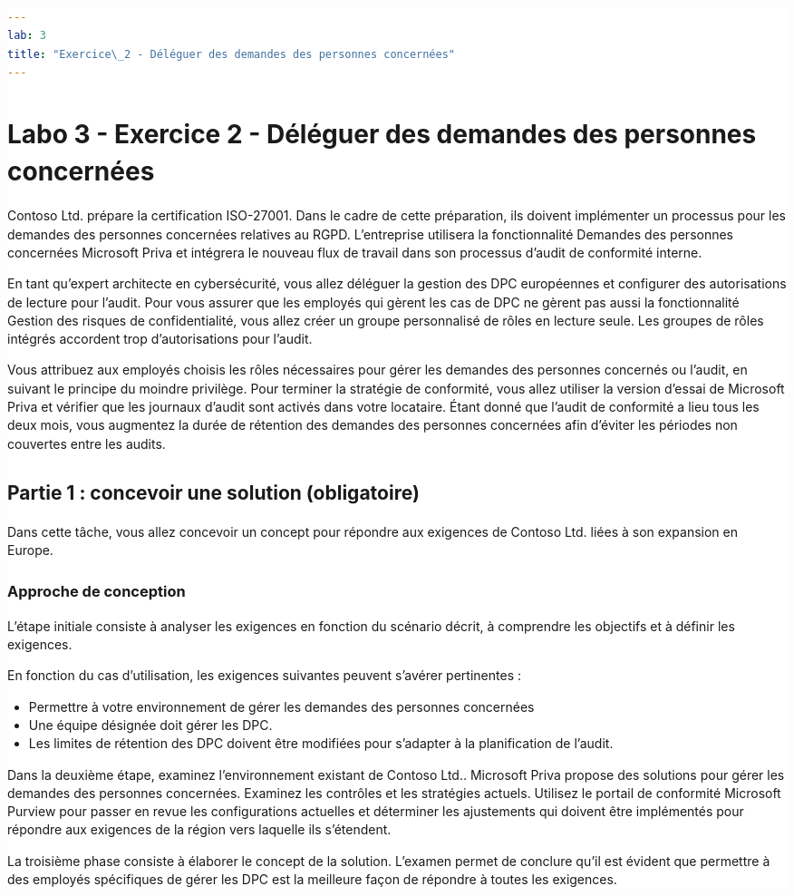 ```yaml
---
lab: 3
title: "Exercice\_2 - Déléguer des demandes des personnes concernées"
---
```



# Labo 3 - Exercice 2 - Déléguer des demandes des personnes concernées

Contoso Ltd. prépare la certification ISO-27001. Dans le cadre de cette préparation, ils doivent implémenter un processus pour les demandes des personnes concernées relatives au RGPD. L’entreprise utilisera la fonctionnalité Demandes des personnes concernées Microsoft Priva et intégrera le nouveau flux de travail dans son processus d’audit de conformité interne. 

En tant qu’expert architecte en cybersécurité, vous allez déléguer la gestion des DPC européennes et configurer des autorisations de lecture pour l’audit. Pour vous assurer que les employés qui gèrent les cas de DPC ne gèrent pas aussi la fonctionnalité Gestion des risques de confidentialité, vous allez créer un groupe personnalisé de rôles en lecture seule. Les groupes de rôles intégrés accordent trop d’autorisations pour l’audit. 

Vous attribuez aux employés choisis les rôles nécessaires pour gérer les demandes des personnes concernés ou l’audit, en suivant le principe du moindre privilège. Pour terminer la stratégie de conformité, vous allez utiliser la version d’essai de Microsoft Priva et vérifier que les journaux d’audit sont activés dans votre locataire. Étant donné que l’audit de conformité a lieu tous les deux mois, vous augmentez la durée de rétention des demandes des personnes concernées afin d’éviter les périodes non couvertes entre les audits. 

## Partie 1 : concevoir une solution (obligatoire)

Dans cette tâche, vous allez concevoir un concept pour répondre aux exigences de Contoso Ltd. liées à son expansion en Europe.

### Approche de conception

L’étape initiale consiste à analyser les exigences en fonction du scénario décrit, à comprendre les objectifs et à définir les exigences.

En fonction du cas d’utilisation, les exigences suivantes peuvent s’avérer pertinentes :

- Permettre à votre environnement de gérer les demandes des personnes concernées
- Une équipe désignée doit gérer les DPC.
- Les limites de rétention des DPC doivent être modifiées pour s’adapter à la planification de l’audit.

Dans la deuxième étape, examinez l’environnement existant de Contoso Ltd.. Microsoft Priva propose des solutions pour gérer les demandes des personnes concernées. Examinez les contrôles et les stratégies actuels. Utilisez le portail de conformité Microsoft Purview pour passer en revue les configurations actuelles et déterminer les ajustements qui doivent être implémentés pour répondre aux exigences de la région vers laquelle ils s’étendent.

La troisième phase consiste à élaborer le concept de la solution. L’examen permet de conclure qu’il est évident que permettre à des employés spécifiques de gérer les DPC est la meilleure façon de répondre à toutes les exigences.  
